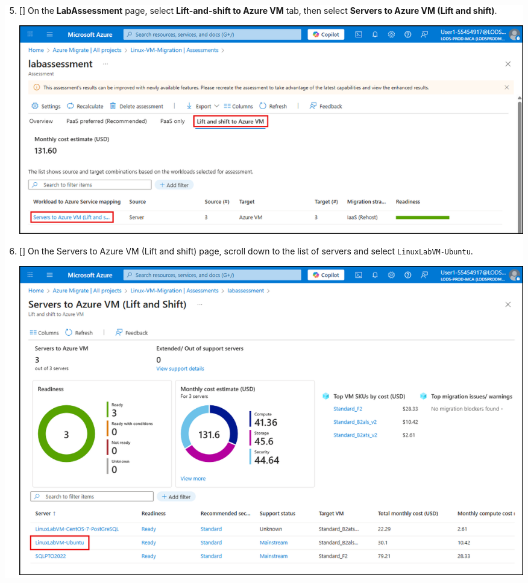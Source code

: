 5. [] On the **LabAssessment** page, select **Lift-and-shift to Azure VM** tab, then select **Servers to Azure VM (Lift and shift)**.

    ![Screenshot of the Assessment Lift and shift to Azure VM tab, with Servers to Azure VM link highlighted.](media/linux-ubuntu-vm-assessment-lift-and-shift.png)

6. [] On the Servers to Azure VM (Lift and shift) page, scroll down to the list of servers and select `LinuxLabVM-Ubuntu`.

    ![The LinuxLabVM-Ubuntu server is highlighted on the Servers to Azure VM (Lift and shift) page.](media/servers-to-lift-and-shift.png)
